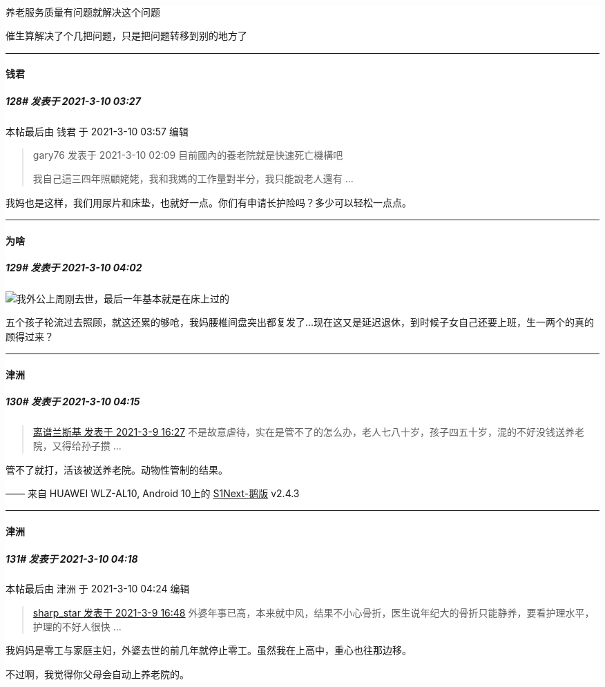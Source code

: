 
养老服务质量有问题就解决这个问题

催生算解决了个几把问题，只是把问题转移到别的地方了


*****

####  钱君  
##### 128#       发表于 2021-3-10 03:27


 本帖最后由 钱君 于 2021-3-10 03:57 编辑 
<blockquote>gary76 发表于 2021-3-10 02:09
目前國內的養老院就是快速死亡機構吧


我自己這三四年照顧姥姥，我和我媽的工作量對半分，我只能說老人還有 ...</blockquote>
我妈也是这样，我们用尿片和床垫，也就好一点。你们有申请长护险吗？多少可以轻松一点点。


*****

####  为啥  
##### 129#       发表于 2021-3-10 04:02


<img src="https://static.saraba1st.com/image/smiley/face2017/001.png" referrerpolicy="no-referrer">我外公上周刚去世，最后一年基本就是在床上过的

五个孩子轮流过去照顾，就这还累的够呛，我妈腰椎间盘突出都复发了...现在这又是延迟退休，到时候子女自己还要上班，生一两个的真的顾得过来？


*****

####  津洲  
##### 130#       发表于 2021-3-10 04:15


<blockquote><a href="httphttps://bbs.saraba1st.com/2b/forum.php?mod=redirect&amp;goto=findpost&amp;pid=50565438&amp;ptid=1992212" target="_blank">离谱兰斯基 发表于 2021-3-9 16:27</a>
不是故意虐待，实在是管不了的怎么办，老人七八十岁，孩子四五十岁，混的不好没钱送养老院，又得给孙子攒 ...</blockquote>
管不了就打，活该被送养老院。动物性管制的结果。

—— 来自 HUAWEI WLZ-AL10, Android 10上的 [S1Next-鹅版](https://github.com/ykrank/S1-Next/releases) v2.4.3


*****

####  津洲  
##### 131#       发表于 2021-3-10 04:18


 本帖最后由 津洲 于 2021-3-10 04:24 编辑 
<blockquote><a href="httphttps://bbs.saraba1st.com/2b/forum.php?mod=redirect&amp;goto=findpost&amp;pid=50565709&amp;ptid=1992212" target="_blank">sharp_star 发表于 2021-3-9 16:48</a>
外婆年事已高，本来就中风，结果不小心骨折，医生说年纪大的骨折只能静养，要看护理水平，护理的不好人很快 ...</blockquote>
我妈妈是零工与家庭主妇，外婆去世的前几年就停止零工。虽然我在上高中，重心也往那边移。

不过啊，我觉得你父母会自动上养老院的。
